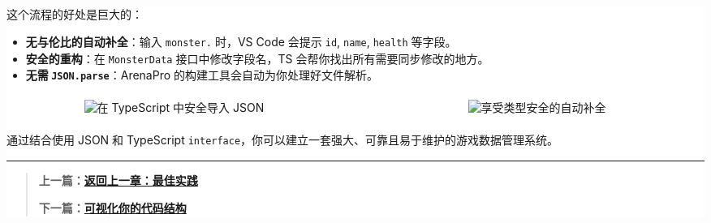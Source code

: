 这个流程的好处是巨大的：

- **无与伦比的自动补全**：输入 `monster.` 时，VS Code 会提示 `id`, `name`, `health` 等字段。
- **安全的重构**：在 `MonsterData` 接口中修改字段名，TS 会帮你找出所有需要同步修改的地方。
- **无需 `JSON.parse`**：ArenaPro 的构建工具会自动为你处理好文件解析。

<div style="display: flex; justify-content: space-between; margin: 20px 0;">
  <div style="width: 48%; text-align: center;">
    <img src="/json9.webp" alt="在 TypeScript 中安全导入 JSON" width="100%" />
  </div>
  <div style="width: 48%; text-align: center;">
    <img src="/json10.webp" alt="享受类型安全的自动补全" width="100%" />
  </div>
</div>

通过结合使用 JSON 和 TypeScript `interface`，你可以建立一套强大、可靠且易于维护的游戏数据管理系统。

---

> **上一篇：[返回上一章：最佳实践](../05-best-practices/index.md)**
>
> **下一篇：[可视化你的代码结构](./nodeGraph.md)**
